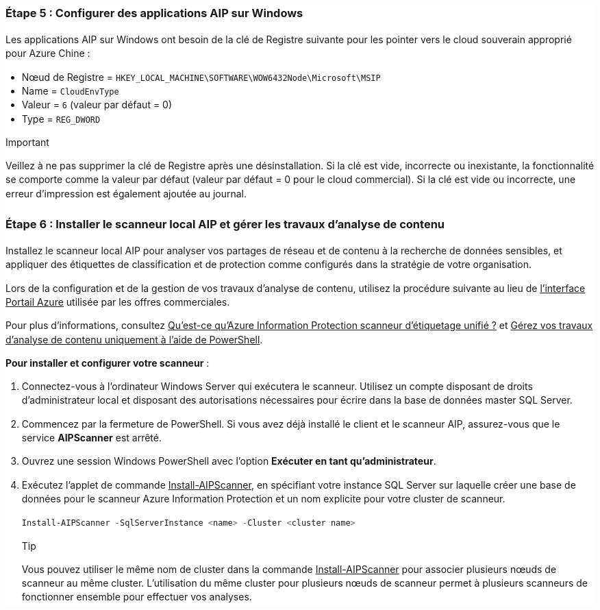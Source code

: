 ### <a name="step-5-configure-aip-apps-on-windows"></a>Étape 5 : Configurer des applications AIP sur Windows

Les applications AIP sur Windows ont besoin de la clé de Registre suivante pour les pointer vers le cloud souverain approprié pour Azure Chine :

- Nœud de Registre = `HKEY_LOCAL_MACHINE\SOFTWARE\WOW6432Node\Microsoft\MSIP`
- Name = `CloudEnvType`
- Valeur = `6` (valeur par défaut = 0)
- Type = `REG_DWORD`

> [!IMPORTANT]
> Veillez à ne pas supprimer la clé de Registre après une désinstallation. Si la clé est vide, incorrecte ou inexistante, la fonctionnalité se comporte comme la valeur par défaut (valeur par défaut = 0 pour le cloud commercial). Si la clé est vide ou incorrecte, une erreur d’impression est également ajoutée au journal.

### <a name="step-6-install-the-aip-on-premises-scanner-and-manage-content-scan-jobs"></a>Étape 6 : Installer le scanneur local AIP et gérer les travaux d’analyse de contenu

Installez le scanneur local AIP pour analyser vos partages de réseau et de contenu à la recherche de données sensibles, et appliquer des étiquettes de classification et de protection comme configurés dans la stratégie de votre organisation.

Lors de la configuration et de la gestion de vos travaux d’analyse de contenu, utilisez la procédure suivante au lieu de [l’interface Portail Azure](/azure/information-protection/deploy-aip-scanner-configure-install?tabs=azure-portal-only) utilisée par les offres commerciales.

Pour plus d’informations, consultez [Qu’est-ce qu’Azure Information Protection scanneur d’étiquetage unifié ?](/azure/information-protection/deploy-aip-scanner) et [Gérez vos travaux d’analyse de contenu uniquement à l’aide de PowerShell](/azure/information-protection/deploy-aip-scanner-prereqs#use-powershell-with-a-disconnected-computer).

**Pour installer et configurer votre scanneur** :

1. Connectez-vous à l’ordinateur Windows Server qui exécutera le scanneur. Utilisez un compte disposant de droits d’administrateur local et disposant des autorisations nécessaires pour écrire dans la base de données master SQL Server.

1. Commencez par la fermeture de PowerShell. Si vous avez déjà installé le client et le scanneur AIP, assurez-vous que le service **AIPScanner** est arrêté.

1. Ouvrez une session Windows PowerShell avec l’option **Exécuter en tant qu’administrateur**.

1. Exécutez l’applet de commande [Install-AIPScanner](/powershell/module/azureinformationprotection/Install-AIPScanner), en spécifiant votre instance SQL Server sur laquelle créer une base de données pour le scanneur Azure Information Protection et un nom explicite pour votre cluster de scanneur.

    ```PowerShell
    Install-AIPScanner -SqlServerInstance <name> -Cluster <cluster name>
    ```

    > [!TIP]
    > Vous pouvez utiliser le même nom de cluster dans la commande [Install-AIPScanner](/powershell/module/azureinformationprotection/install-aipscanner) pour associer plusieurs nœuds de scanneur au même cluster. L’utilisation du même cluster pour plusieurs nœuds de scanneur permet à plusieurs scanneurs de fonctionner ensemble pour effectuer vos analyses.
    > 
